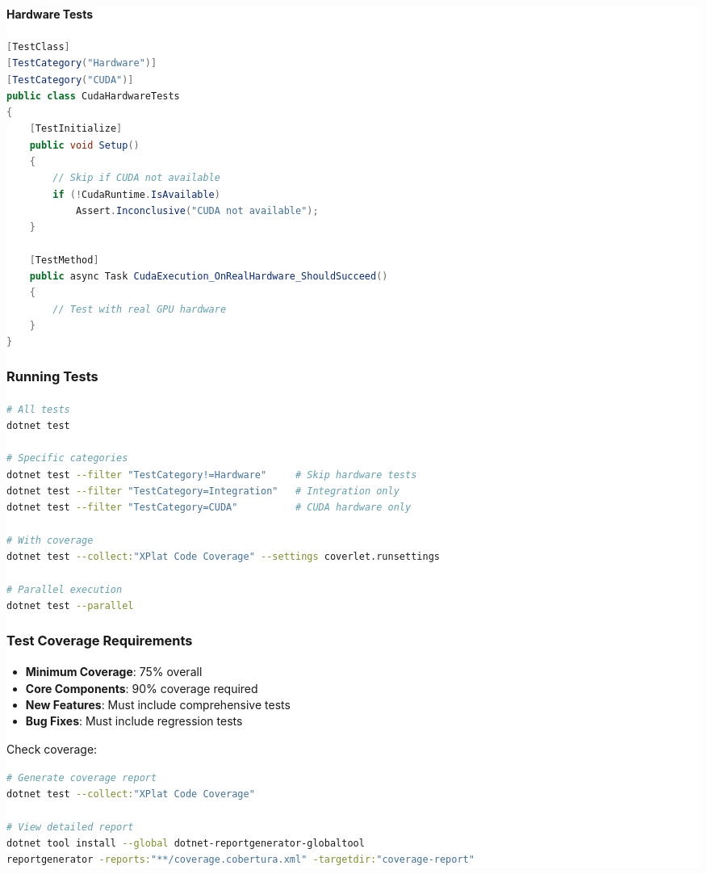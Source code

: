 #### Hardware Tests

```csharp
[TestClass]
[TestCategory("Hardware")]
[TestCategory("CUDA")]
public class CudaHardwareTests
{
    [TestInitialize]
    public void Setup()
    {
        // Skip if CUDA not available
        if (!CudaRuntime.IsAvailable)
            Assert.Inconclusive("CUDA not available");
    }
    
    [TestMethod]
    public async Task CudaExecution_OnRealHardware_ShouldSucceed()
    {
        // Test with real GPU hardware
    }
}
```

### Running Tests

```bash
# All tests
dotnet test

# Specific categories
dotnet test --filter "TestCategory!=Hardware"     # Skip hardware tests
dotnet test --filter "TestCategory=Integration"   # Integration only
dotnet test --filter "TestCategory=CUDA"          # CUDA hardware only

# With coverage
dotnet test --collect:"XPlat Code Coverage" --settings coverlet.runsettings

# Parallel execution
dotnet test --parallel
```

### Test Coverage Requirements

- **Minimum Coverage**: 75% overall
- **Core Components**: 90% coverage required
- **New Features**: Must include comprehensive tests
- **Bug Fixes**: Must include regression tests

Check coverage:
```bash
# Generate coverage report
dotnet test --collect:"XPlat Code Coverage"

# View detailed report
dotnet tool install --global dotnet-reportgenerator-globaltool
reportgenerator -reports:"**/coverage.cobertura.xml" -targetdir:"coverage-report"
```
